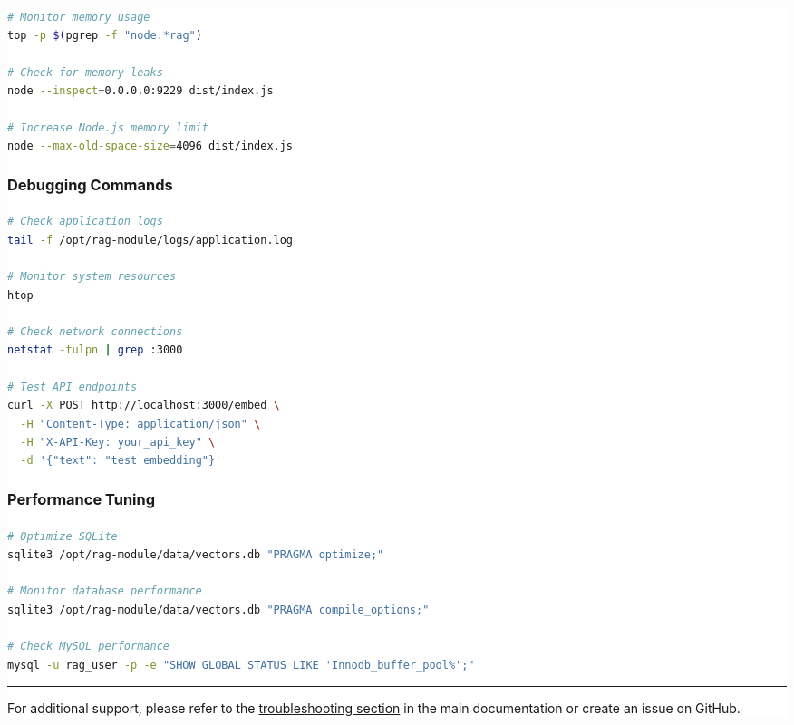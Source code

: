 ```bash
# Monitor memory usage
top -p $(pgrep -f "node.*rag")

# Check for memory leaks
node --inspect=0.0.0.0:9229 dist/index.js

# Increase Node.js memory limit
node --max-old-space-size=4096 dist/index.js
```

### Debugging Commands

```bash
# Check application logs
tail -f /opt/rag-module/logs/application.log

# Monitor system resources
htop

# Check network connections
netstat -tulpn | grep :3000

# Test API endpoints
curl -X POST http://localhost:3000/embed \
  -H "Content-Type: application/json" \
  -H "X-API-Key: your_api_key" \
  -d '{"text": "test embedding"}'
```

### Performance Tuning

```bash
# Optimize SQLite
sqlite3 /opt/rag-module/data/vectors.db "PRAGMA optimize;"

# Monitor database performance
sqlite3 /opt/rag-module/data/vectors.db "PRAGMA compile_options;"

# Check MySQL performance
mysql -u rag_user -p -e "SHOW GLOBAL STATUS LIKE 'Innodb_buffer_pool%';"
```

---

For additional support, please refer to the [troubleshooting section](./README.md#troubleshooting) in the main documentation or create an issue on GitHub.